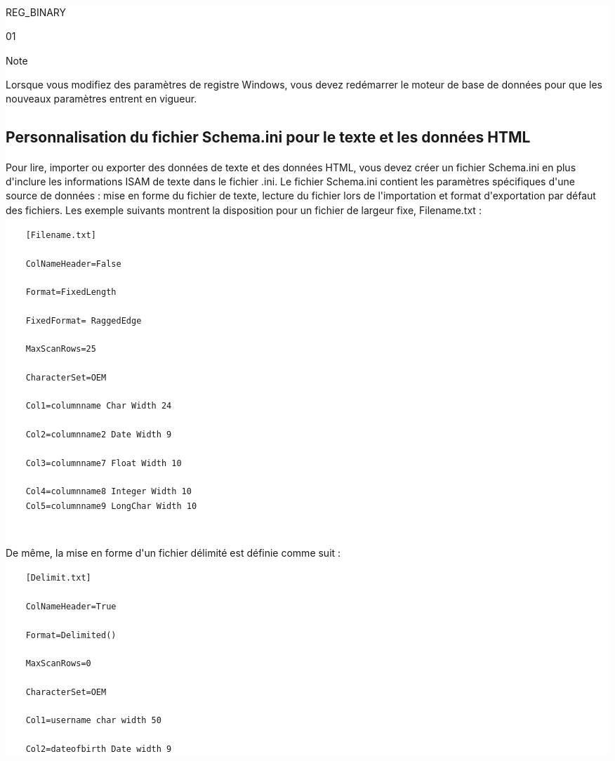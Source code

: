 <td><p>REG_BINARY</p></td>
<td><p>01</p></td>
</tr>
</tbody>
</table>

> [!NOTE]
> Lorsque vous modifiez des paramètres de registre Windows, vous devez redémarrer le moteur de base de données pour que les nouveaux paramètres entrent en vigueur.

## <a name="customizing-the-schemaini-file-for-text-and-html-data"></a>Personnalisation du fichier Schema.ini pour le texte et les données HTML

Pour lire, importer ou exporter des données de texte et des données HTML, vous devez créer un fichier Schema.ini en plus d'inclure les informations ISAM de texte dans le fichier .ini. Le fichier Schema.ini contient les paramètres spécifiques d'une source de données : mise en forme du fichier de texte, lecture du fichier lors de l'importation et format d'exportation par défaut des fichiers. Les exemple suivants montrent la disposition pour un fichier de largeur fixe, Filename.txt :

```text
    [Filename.txt] 
    
    ColNameHeader=False 
    
    Format=FixedLength 
    
    FixedFormat= RaggedEdge 
    
    MaxScanRows=25 
    
    CharacterSet=OEM 
    
    Col1=columnname Char Width 24 
    
    Col2=columnname2 Date Width 9 
    
    Col3=columnname7 Float Width 10 
    
    Col4=columnname8 Integer Width 10 
    Col5=columnname9 LongChar Width 10
```

<br/>

De même, la mise en forme d'un fichier délimité est définie comme suit :

```text
    [Delimit.txt] 
    
    ColNameHeader=True 
    
    Format=Delimited() 
    
    MaxScanRows=0 
    
    CharacterSet=OEM 
    
    Col1=username char width 50 
    
    Col2=dateofbirth Date width 9
```

